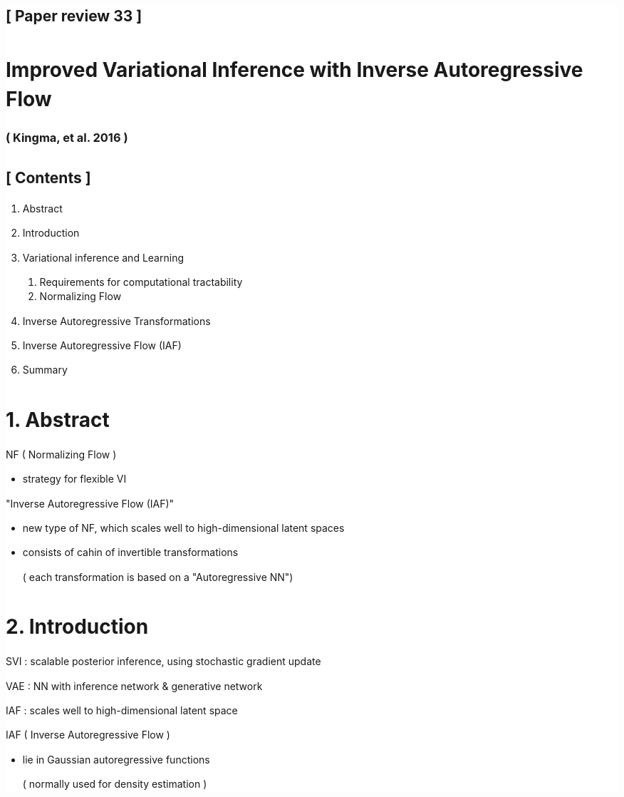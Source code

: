 ## [ Paper review 33 ]

# Improved Variational Inference with Inverse Autoregressive Flow

### ( Kingma, et al. 2016 )



## [ Contents ]

1. Abstract
2. Introduction
3. Variational inference and Learning
   1. Requirements for computational tractability
   2. Normalizing Flow
4. Inverse Autoregressive Transformations
5. Inverse Autoregressive Flow (IAF)

6. Summary



# 1. Abstract

NF ( Normalizing Flow )

- strategy for flexible VI



 "Inverse Autoregressive Flow (IAF)"

- new type of NF, which scales well to high-dimensional latent spaces

- consists of cahin of invertible transformations

  ( each transformation is based on a "Autoregressive NN")

  

# 2. Introduction

SVI : scalable posterior inference, using stochastic gradient update

VAE : NN with inference network \& generative network

IAF : scales well to high-dimensional latent space



IAF ( Inverse Autoregressive Flow )

- lie in Gaussian autoregressive functions

  ( normally used for density estimation )
